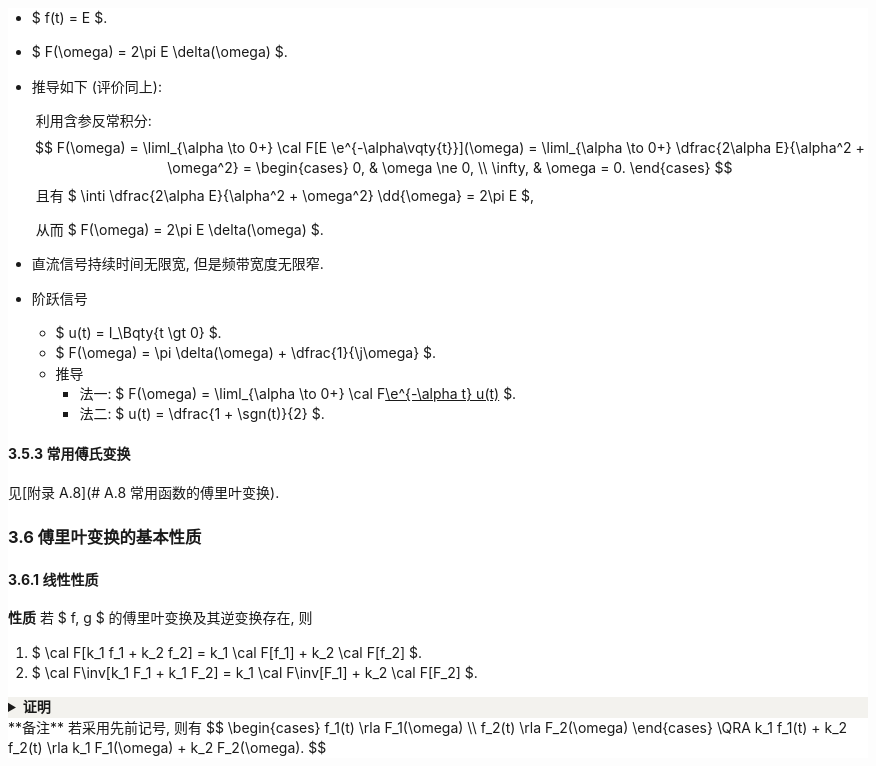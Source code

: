   - $ f(t) = E $.

  - $ F(\omega) = 2\pi E \delta(\omega) $.

  - 推导如下 (评价同上):

    ​	利用含参反常积分:
    $$
    F(\omega)
    = \liml_{\alpha \to 0+}
    \cal F[E \e^{-\alpha\vqty{t}}](\omega)
    = \liml_{\alpha \to 0+}
    \dfrac{2\alpha E}{\alpha^2 + \omega^2}
    = \begin{cases}
    	0, & \omega \ne 0, \\
    	\infty, & \omega = 0.
    \end{cases}
    $$
    ​	且有 $ \inti \dfrac{2\alpha E}{\alpha^2 + \omega^2} \dd{\omega} = 2\pi E $,

    ​	从而 $ F(\omega) = 2\pi E \delta(\omega) $.

  - 直流信号持续时间无限宽, 但是频带宽度无限窄.

- 阶跃信号

  - $ u(t) = I_\Bqty{t \gt 0} $.
  - $ F(\omega) = \pi \delta(\omega) + \dfrac{1}{\j\omega} $.
  - 推导
    - 法一: $ F(\omega) = \liml_{\alpha \to 0+} \cal F[\e^{-\alpha t} u(t)](\omega) $.
    - 法二: $ u(t) = \dfrac{1 + \sgn(t)}{2} $.

#### 3.5.3  常用傅氏变换

见[附录 A.8](# A.8  常用函数的傅里叶变换).



### 3.6  傅里叶变换的基本性质

#### 3.6.1  线性性质

**性质**	若 $ f, g $ 的傅里叶变换及其逆变换存在, 则

1. $ \cal F[k_1 f_1 + k_2 f_2] = k_1 \cal F[f_1] + k_2 \cal F[f_2] $.
2. $ \cal F\inv[k_1 F_1 + k_1 F_2] = k_1 \cal F\inv[F_1] + k_2 \cal F[F_2] $.

<div style="background-color: #f3f2ee">
    <details>
        <summary><b>证明</b>
        </summary>
        <iframe src="ifsrc\3.6.1 线性性质.html" height=250></iframe>
    </details>
</div>
**备注**	若采用先前记号, 则有
$$
\begin{cases}
	f_1(t) \rla F_1(\omega) \\
	f_2(t) \rla F_2(\omega)
\end{cases}
\QRA k_1 f_1(t) + k_2 f_2(t) \rla k_1 F_1(\omega) + k_2 F_2(\omega).
$$
